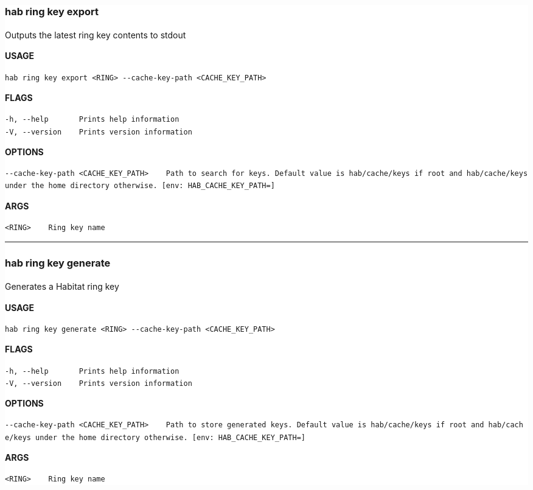 ### hab ring key export

Outputs the latest ring key contents to stdout

**USAGE**

```
hab ring key export <RING> --cache-key-path <CACHE_KEY_PATH>
```

**FLAGS**

```
-h, --help       Prints help information
-V, --version    Prints version information
```

**OPTIONS**

```
--cache-key-path <CACHE_KEY_PATH>    Path to search for keys. Default value is hab/cache/keys if root and hab/cache/keys under the home directory otherwise. [env: HAB_CACHE_KEY_PATH=]
```

**ARGS**

```
<RING>    Ring key name
```



---

### hab ring key generate

Generates a Habitat ring key

**USAGE**

```
hab ring key generate <RING> --cache-key-path <CACHE_KEY_PATH>
```

**FLAGS**

```
-h, --help       Prints help information
-V, --version    Prints version information
```

**OPTIONS**

```
--cache-key-path <CACHE_KEY_PATH>    Path to store generated keys. Default value is hab/cache/keys if root and hab/cache/keys under the home directory otherwise. [env: HAB_CACHE_KEY_PATH=]
```

**ARGS**

```
<RING>    Ring key name
```
